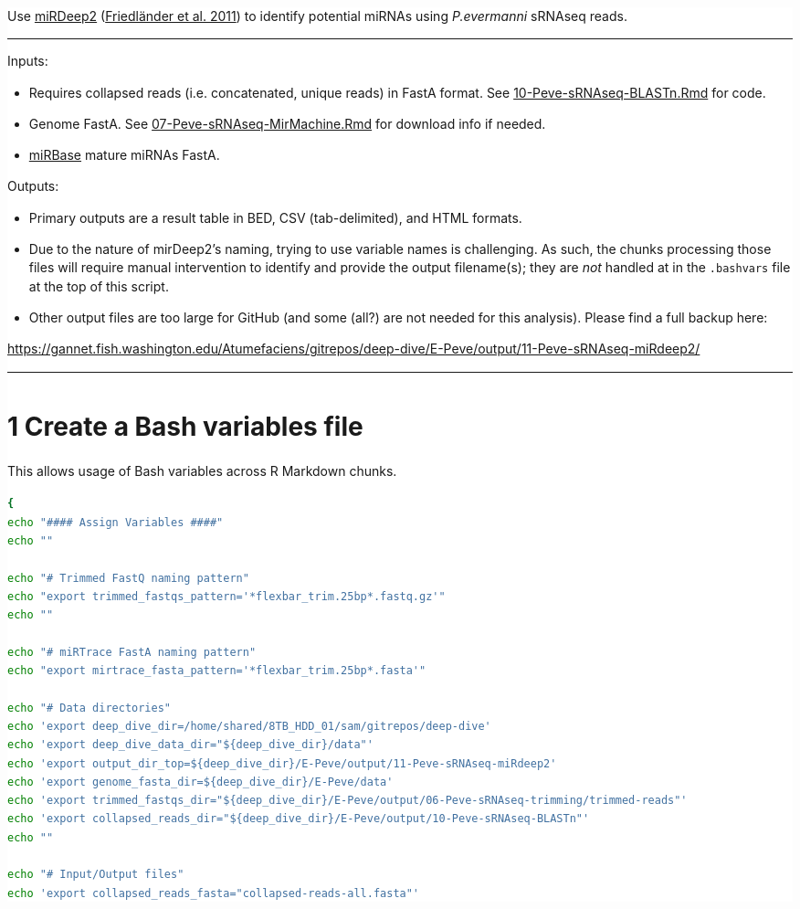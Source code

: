Use [miRDeep2](https://github.com/rajewsky-lab/mirdeep2) ([Friedländer
et al. 2011](#ref-friedländer2011)) to identify potential miRNAs using
*P.evermanni* sRNAseq reads.

------------------------------------------------------------------------

Inputs:

- Requires collapsed reads (i.e. concatenated, unique reads) in FastA
  format. See
  [10-Peve-sRNAseq-BLASTn.Rmd](https://github.com/urol-e5/deep-dive/blob/main/E-Peve/code/10-Peve-sRNAseq-BLASTn.Rmd)
  for code.

- Genome FastA. See
  [07-Peve-sRNAseq-MirMachine.Rmd](https://github.com/urol-e5/deep-dive/blob/main/E-Peve/code/07-Peve-sRNAseq-MirMachine.Rmd)
  for download info if needed.

- [miRBase](https://mirbase.org/download/) mature miRNAs FastA.

Outputs:

- Primary outputs are a result table in BED, CSV (tab-delimited), and
  HTML formats.

- Due to the nature of mirDeep2’s naming, trying to use variable names
  is challenging. As such, the chunks processing those files will
  require manual intervention to identify and provide the output
  filename(s); they are *not* handled at in the `.bashvars` file at the
  top of this script.

- Other output files are too large for GitHub (and some (all?) are not
  needed for this analysis). Please find a full backup here:

<https://gannet.fish.washington.edu/Atumefaciens/gitrepos/deep-dive/E-Peve/output/11-Peve-sRNAseq-miRdeep2/>

------------------------------------------------------------------------

# 1 Create a Bash variables file

This allows usage of Bash variables across R Markdown chunks.

``` bash
{
echo "#### Assign Variables ####"
echo ""

echo "# Trimmed FastQ naming pattern"
echo "export trimmed_fastqs_pattern='*flexbar_trim.25bp*.fastq.gz'"
echo ""

echo "# miRTrace FastA naming pattern"
echo "export mirtrace_fasta_pattern='*flexbar_trim.25bp*.fasta'"

echo "# Data directories"
echo 'export deep_dive_dir=/home/shared/8TB_HDD_01/sam/gitrepos/deep-dive'
echo 'export deep_dive_data_dir="${deep_dive_dir}/data"'
echo 'export output_dir_top=${deep_dive_dir}/E-Peve/output/11-Peve-sRNAseq-miRdeep2'
echo 'export genome_fasta_dir=${deep_dive_dir}/E-Peve/data'
echo 'export trimmed_fastqs_dir="${deep_dive_dir}/E-Peve/output/06-Peve-sRNAseq-trimming/trimmed-reads"'
echo 'export collapsed_reads_dir="${deep_dive_dir}/E-Peve/output/10-Peve-sRNAseq-BLASTn"'
echo ""

echo "# Input/Output files"
echo 'export collapsed_reads_fasta="collapsed-reads-all.fasta"'
```